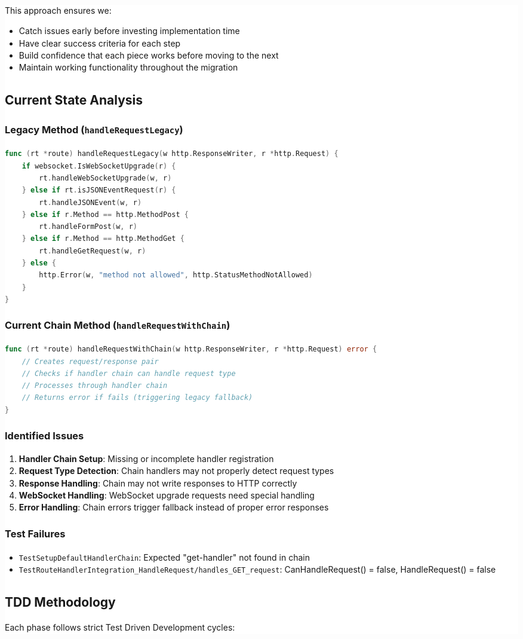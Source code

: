 This approach ensures we:
- Catch issues early before investing implementation time
- Have clear success criteria for each step
- Build confidence that each piece works before moving to the next
- Maintain working functionality throughout the migration

## Current State Analysis

### Legacy Method (`handleRequestLegacy`)
```go
func (rt *route) handleRequestLegacy(w http.ResponseWriter, r *http.Request) {
    if websocket.IsWebSocketUpgrade(r) {
        rt.handleWebSocketUpgrade(w, r)
    } else if rt.isJSONEventRequest(r) {
        rt.handleJSONEvent(w, r)
    } else if r.Method == http.MethodPost {
        rt.handleFormPost(w, r)
    } else if r.Method == http.MethodGet {
        rt.handleGetRequest(w, r)
    } else {
        http.Error(w, "method not allowed", http.StatusMethodNotAllowed)
    }
}
```

### Current Chain Method (`handleRequestWithChain`)
```go
func (rt *route) handleRequestWithChain(w http.ResponseWriter, r *http.Request) error {
    // Creates request/response pair
    // Checks if handler chain can handle request type
    // Processes through handler chain
    // Returns error if fails (triggering legacy fallback)
}
```

### Identified Issues
1. **Handler Chain Setup**: Missing or incomplete handler registration
2. **Request Type Detection**: Chain handlers may not properly detect request types
3. **Response Handling**: Chain may not write responses to HTTP correctly
4. **WebSocket Handling**: WebSocket upgrade requests need special handling
5. **Error Handling**: Chain errors trigger fallback instead of proper error responses

### Test Failures
- `TestSetupDefaultHandlerChain`: Expected "get-handler" not found in chain
- `TestRouteHandlerIntegration_HandleRequest/handles_GET_request`: CanHandleRequest() = false, HandleRequest() = false

## TDD Methodology 

Each phase follows strict Test Driven Development cycles:
